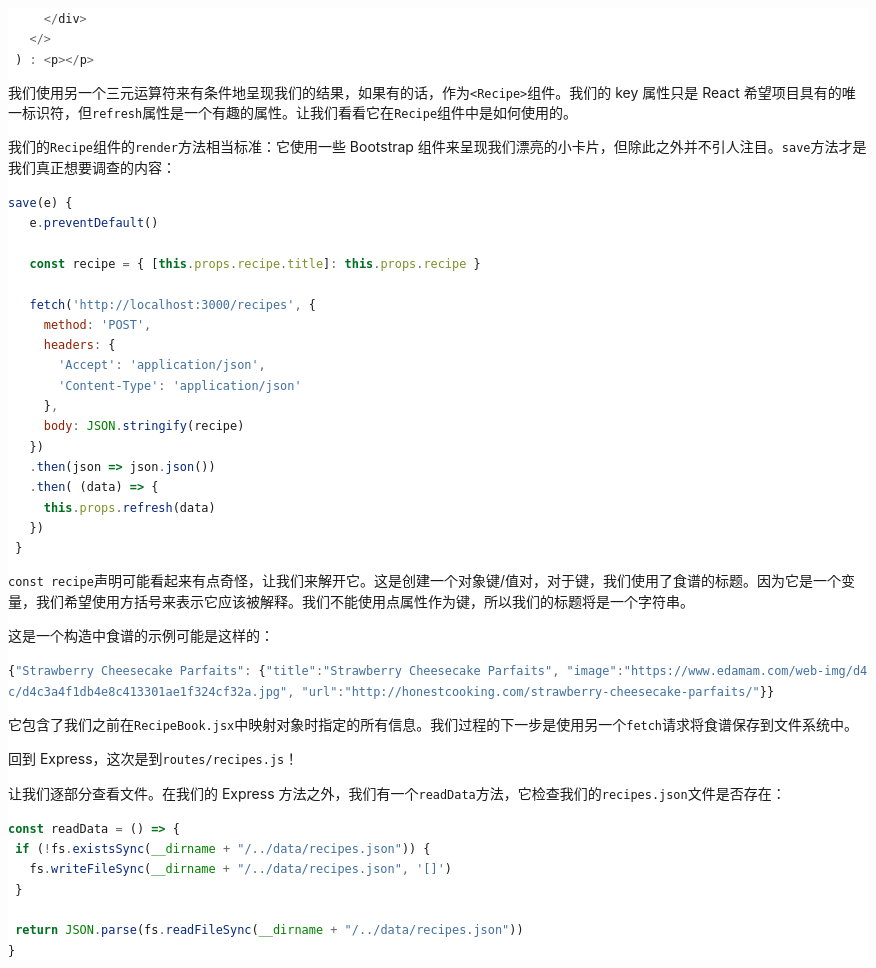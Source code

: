 ```js
     </div>
   </>
 ) : <p></p>
```

我们使用另一个三元运算符来有条件地呈现我们的结果，如果有的话，作为`<Recipe>`组件。我们的 key 属性只是 React 希望项目具有的唯一标识符，但`refresh`属性是一个有趣的属性。让我们看看它在`Recipe`组件中是如何使用的。

我们的`Recipe`组件的`render`方法相当标准：它使用一些 Bootstrap 组件来呈现我们漂亮的小卡片，但除此之外并不引人注目。`save`方法才是我们真正想要调查的内容：

```js
save(e) {
   e.preventDefault()

   const recipe = { [this.props.recipe.title]: this.props.recipe }

   fetch('http://localhost:3000/recipes', {
     method: 'POST',
     headers: {
       'Accept': 'application/json',
       'Content-Type': 'application/json'
     },
     body: JSON.stringify(recipe)
   })
   .then(json => json.json())
   .then( (data) => {
     this.props.refresh(data)
   })
 }
```

`const recipe`声明可能看起来有点奇怪，让我们来解开它。这是创建一个对象键/值对，对于键，我们使用了食谱的标题。因为它是一个变量，我们希望使用方括号来表示它应该被解释。我们不能使用点属性作为键，所以我们的标题将是一个字符串。

这是一个构造中食谱的示例可能是这样的：

```js
{"Strawberry Cheesecake Parfaits": {"title":"Strawberry Cheesecake Parfaits", "image":"https://www.edamam.com/web-img/d4c/d4c3a4f1db4e8c413301ae1f324cf32a.jpg", "url":"http://honestcooking.com/strawberry-cheesecake-parfaits/"}}
```

它包含了我们之前在`RecipeBook.jsx`中映射对象时指定的所有信息。我们过程的下一步是使用另一个`fetch`请求将食谱保存到文件系统中。

回到 Express，这次是到`routes/recipes.js`！

让我们逐部分查看文件。在我们的 Express 方法之外，我们有一个`readData`方法，它检查我们的`recipes.json`文件是否存在：

```js
const readData = () => {
 if (!fs.existsSync(__dirname + "/../data/recipes.json")) {
   fs.writeFileSync(__dirname + "/../data/recipes.json", '[]')
 }

 return JSON.parse(fs.readFileSync(__dirname + "/../data/recipes.json"))
}
```

